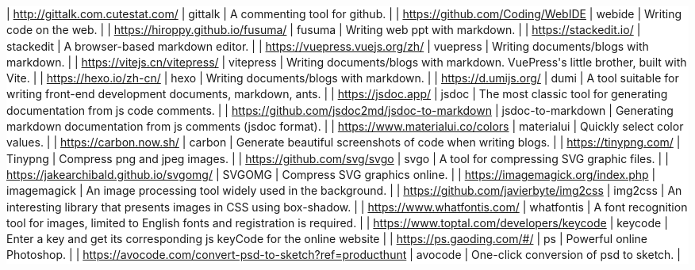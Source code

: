 | http://gittalk.com.cutestat.com/                                                             | gittalk                       | A commenting tool for github.                                                                                                                 |
| https://github.com/Coding/WebIDE                                                             | webide                        | Writing code on the web.                                                                                                                      |
| https://hiroppy.github.io/fusuma/                                                            | fusuma                        | Writing web ppt with markdown.                                                                                                                |
| https://stackedit.io/                                                                        | stackedit                     | A browser-based markdown editor.                                                                                                              |
| https://vuepress.vuejs.org/zh/                                                               | vuepress                      | Writing documents/blogs with markdown.                                                                                                        |
| https://vitejs.cn/vitepress/                                                                 | vitepress                     | Writing documents/blogs with markdown. VuePress's little brother, built with Vite.                                                            |
| https://hexo.io/zh-cn/                                                                       | hexo                          | Writing documents/blogs with markdown.                                                                                                        |
| https://d.umijs.org/                                                                         | dumi                          | A tool suitable for writing front-end development documents, markdown, ants.                                                                  |
| https://jsdoc.app/                                                                           | jsdoc                         | The most classic tool for generating documentation from js code comments.                                                                     |
| https://github.com/jsdoc2md/jsdoc-to-markdown                                                | jsdoc-to-markdown             | Generating markdown documentation from js comments (jsdoc format).                                                                            |
| https://www.materialui.co/colors                                                             | materialui                    | Quickly select color values.                                                                                                                  |
| https://carbon.now.sh/                                                                       | carbon                        | Generate beautiful screenshots of code when writing blogs.                                                                                    |
| https://tinypng.com/                                                                         | Tinypng                       | Compress png and jpeg images.                                                                                                                 |
| https://github.com/svg/svgo                                                                  | svgo                          | A tool for compressing SVG graphic files.                                                                                                     |
| https://jakearchibald.github.io/svgomg/                                                      | SVGOMG                        | Compress SVG graphics online.                                                                                                                 |
| https://imagemagick.org/index.php                                                            | imagemagick                   | An image processing tool widely used in the background.                                                                                       |
| https://github.com/javierbyte/img2css                                                        | img2css                       | An interesting library that presents images in CSS using box-shadow.                                                                          |
| https://www.whatfontis.com/                                                                  | whatfontis                    | A font recognition tool for images, limited to English fonts and registration is required.                                                    |
| https://www.toptal.com/developers/keycode                                                    | keycode                       | Enter a key and get its corresponding js keyCode for the online website                                                                       |
| https://ps.gaoding.com/#/                                                                    | ps                            | Powerful online Photoshop.                                                                                                                    |
| https://avocode.com/convert-psd-to-sketch?ref=producthunt                                    | avocode                       | One-click conversion of psd to sketch.                                                                                                        |
